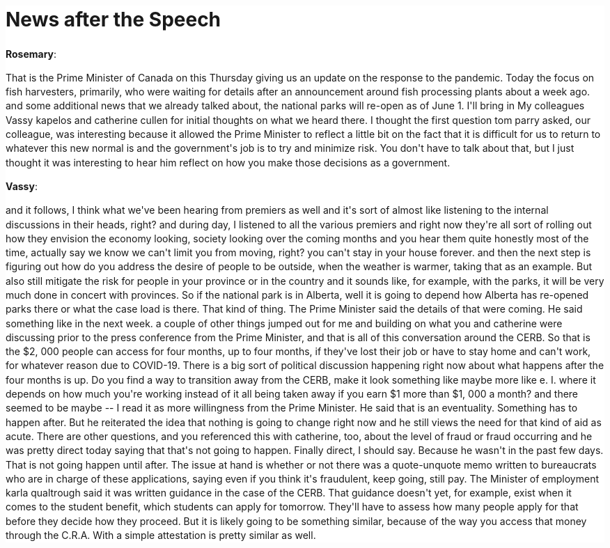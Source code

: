 # News after the Speech



**Rosemary**:

That is the Prime Minister of Canada on this Thursday giving us an update on the response to the pandemic.
Today the focus on fish harvesters, primarily, who were waiting for details after an announcement around fish processing plants about a week ago.
and some additional news that we already talked about, the national parks will re-open as of June 1. I'll bring in My colleagues Vassy kapelos and catherine cullen for initial thoughts on what we heard there.
I thought the first question tom parry asked, our colleague, was interesting because it allowed the Prime Minister to reflect a little bit on the fact that it is difficult for us to return to whatever this new normal is and the government's job is to try and minimize risk.
You don't have to talk about that, but I just thought it was interesting to hear him reflect on how you make those decisions as a government.



**Vassy**:

and it follows, I think what we've been hearing from premiers as well and it's sort of almost like listening to the internal discussions in their heads, right? and during day, I listened to all the various premiers and right now they're all sort of rolling out how they envision the economy looking, society looking over the coming months and you hear them quite honestly most of the time, actually say we know we can't limit you from moving, right? you can't stay in your house forever.
and then the next step is figuring out how do you address the desire of people to be outside, when the weather is warmer, taking that as an example.
But also still mitigate the risk for people in your province or in the country and it sounds like, for example, with the parks, it will be very much done in concert with provinces.
So if the national park is in Alberta, well it is going to depend how Alberta has re-opened parks there or what the case load is there.
That kind of thing.
The Prime Minister said the details of that were coming.
He said something like in the next week.
a couple of other things jumped out for me and building on what you and catherine were discussing prior to the press conference from the Prime Minister, and that is all of this conversation around the CERB.
So that is the $2, 000 people can access for four months, up to four months, if they've lost their job or have to stay home and can't work, for whatever reason due to COVID-19. There is a big sort of political discussion happening right now about what happens after the four months is up. Do you find a way to transition away from the CERB, make it look something like maybe more like e. I. where it depends on how much you're working instead of it all being taken away if you earn $1 more than $1, 000 a month? and there seemed to be maybe -- I read it as more willingness from the Prime Minister.
He said that is an eventuality.
Something has to happen after.
But he reiterated the idea that nothing is going to change right now and he still views the need for that kind of aid as acute.
There are other questions, and you referenced this with catherine, too, about the level of fraud or fraud occurring and he was pretty direct today saying that that's not going to happen.
Finally direct, I should say.
Because he wasn't in the past few days.
That is not going happen until after.
The issue at hand is whether or not there was a quote-unquote memo written to bureaucrats who are in charge of these applications, saying even if you think it's fraudulent, keep going, still pay.
The Minister of employment karla qualtrough said it was written guidance in the case of the CERB.
That guidance doesn't yet, for example, exist when it comes to the student benefit, which students can apply for tomorrow.
They'll have to assess how many people apply for that before they decide how they proceed.
But it is likely going to be something similar, because of the way you access that money through the C.R.A. With a simple attestation is pretty similar as well.